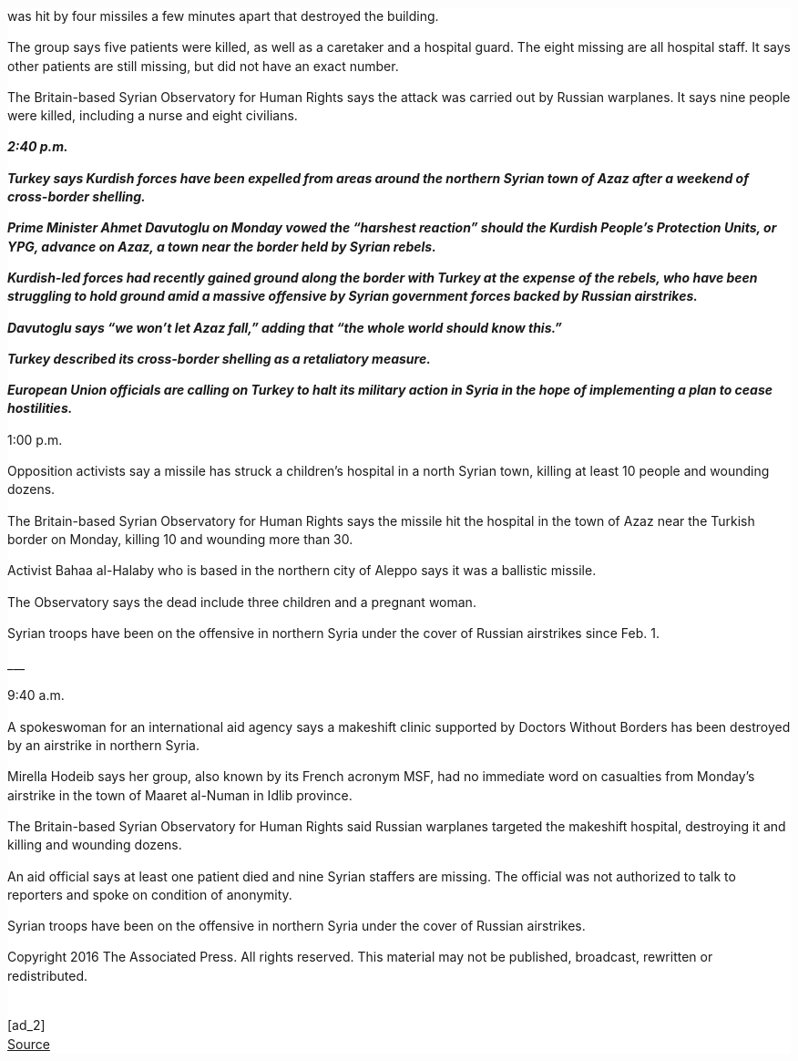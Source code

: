 was hit by four missiles a few minutes apart that destroyed the building.</p> <p>The group says five patients were killed, as well as a caretaker and a hospital guard. The eight missing are all hospital staff. It says other patients are still missing, but did not have an exact number.</p> <p>The Britain-based Syrian Observatory for Human Rights says the attack was carried out by Russian warplanes. It says nine people were killed, including a nurse and eight civilians.</p> <p>___</p> <p>2:40 p.m.</p> <p>Turkey says Kurdish forces have been expelled from areas around the northern Syrian town of Azaz after a weekend of cross-border shelling.</p> <p>Prime Minister Ahmet Davutoglu on Monday vowed the “harshest reaction” should the Kurdish People’s Protection Units, or YPG, advance on Azaz, a town near the border held by Syrian rebels.</p> <p>Kurdish-led forces had recently gained ground along the border with Turkey at the expense of the rebels, who have been struggling to hold ground amid a massive offensive by Syrian government forces backed by Russian airstrikes.</p> <p>Davutoglu says “we won’t let Azaz fall,” adding that “the whole world should know this.”</p> <p>Turkey described its cross-border shelling as a retaliatory measure.</p> <p>European Union officials are calling on Turkey to halt its military action in Syria in the hope of implementing a plan to cease hostilities.</p> <p>___</p> <p>1:00 p.m.</p> <p>Opposition activists say a missile has struck a children’s hospital in a north Syrian town, killing at least 10 people and wounding dozens.</p> <p>The Britain-based Syrian Observatory for Human Rights says the missile hit the hospital in the town of Azaz near the Turkish border on Monday, killing 10 and wounding more than 30.</p> <p>Activist Bahaa al-Halaby who is based in the northern city of Aleppo says it was a ballistic missile.</p> <p>The Observatory says the dead include three children and a pregnant woman.</p> <p>Syrian troops have been on the offensive in northern Syria under the cover of Russian airstrikes since Feb. 1.</p> <p>___</p> <p>9:40 a.m.</p> <p>A spokeswoman for an international aid agency says a makeshift clinic supported by Doctors Without Borders has been destroyed by an airstrike in northern Syria.</p> <p>Mirella Hodeib says her group, also known by its French acronym MSF, had no immediate word on casualties from Monday’s airstrike in the town of Maaret al-Numan in Idlib province.</p> <p>The Britain-based Syrian Observatory for Human Rights said Russian warplanes targeted the makeshift hospital, destroying it and killing and wounding dozens.</p> <p>An aid official says at least one patient died and nine Syrian staffers are missing. The official was not authorized to talk to reporters and spoke on condition of anonymity.</p> <p>Syrian troops have been on the offensive in northern Syria under the cover of Russian airstrikes.</p> <p>Copyright 2016 The Associated Press. All rights reserved. This material may not be published, broadcast, rewritten or redistributed.</p> </div>
<br>[ad_2]
<br><a href="http://news.google.com/news/url?sa=t&#038;fd=R&#038;ct2=us&#038;usg=AFQjCNFQqx2bZbalfF6lSsd1Tfha9HX0LA&#038;clid=c3a7d30bb8a4878e06b80cf16b898331&#038;cid=52779046960372&#038;ei=nDDCVqDOGuq8wQHz55TAAw&#038;url=https://www.washingtonpost.com/world/middle_east/the-latest-missile-hits-hospital-in-north-syria-killing-10/2016/02/15/cf5f9da2-d3d5-11e5-a65b-587e721fb231_story.html">Source </a>